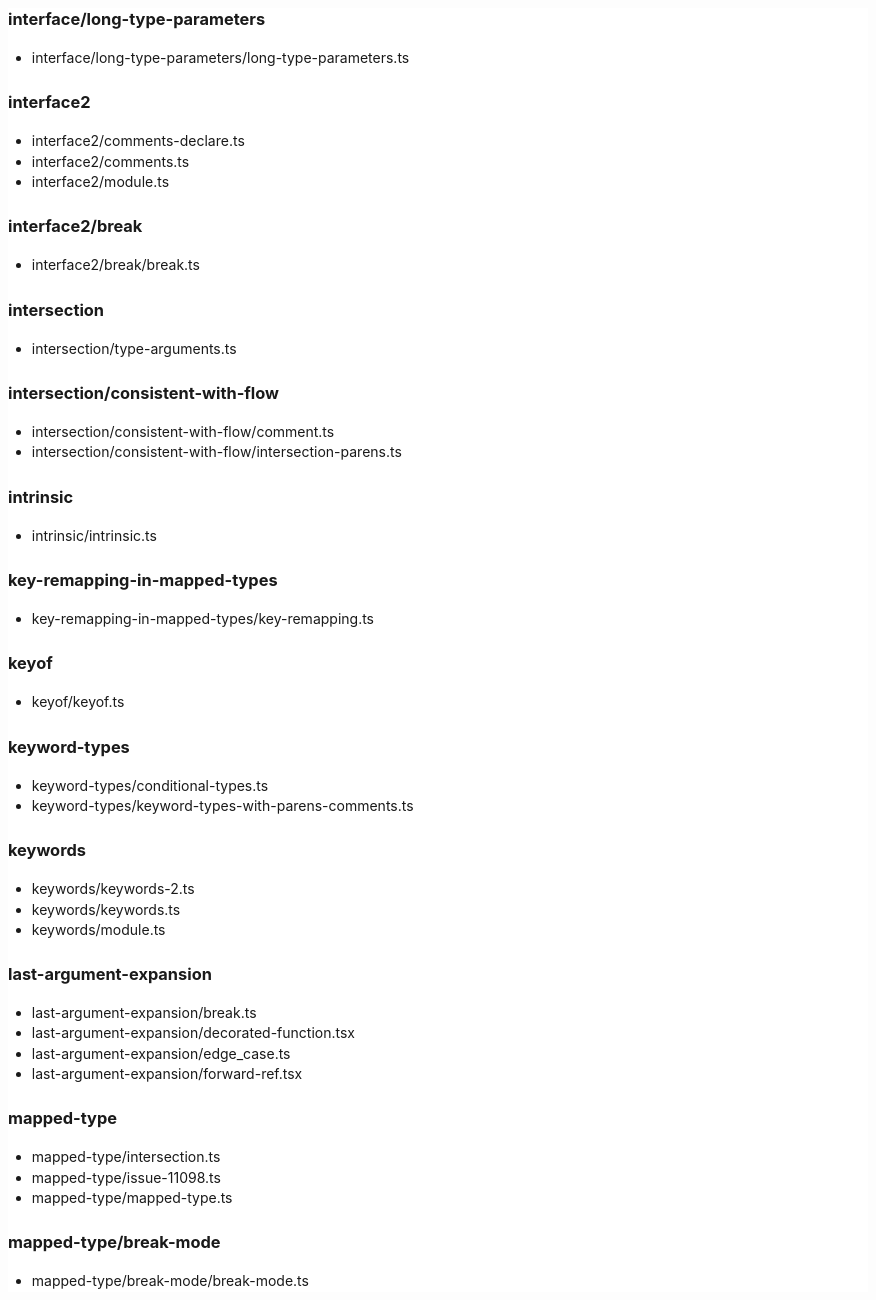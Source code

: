 ### interface/long-type-parameters
* interface/long-type-parameters/long-type-parameters.ts

### interface2
* interface2/comments-declare.ts
* interface2/comments.ts
* interface2/module.ts

### interface2/break
* interface2/break/break.ts

### intersection
* intersection/type-arguments.ts

### intersection/consistent-with-flow
* intersection/consistent-with-flow/comment.ts
* intersection/consistent-with-flow/intersection-parens.ts

### intrinsic
* intrinsic/intrinsic.ts

### key-remapping-in-mapped-types
* key-remapping-in-mapped-types/key-remapping.ts

### keyof
* keyof/keyof.ts

### keyword-types
* keyword-types/conditional-types.ts
* keyword-types/keyword-types-with-parens-comments.ts

### keywords
* keywords/keywords-2.ts
* keywords/keywords.ts
* keywords/module.ts

### last-argument-expansion
* last-argument-expansion/break.ts
* last-argument-expansion/decorated-function.tsx
* last-argument-expansion/edge_case.ts
* last-argument-expansion/forward-ref.tsx

### mapped-type
* mapped-type/intersection.ts
* mapped-type/issue-11098.ts
* mapped-type/mapped-type.ts

### mapped-type/break-mode
* mapped-type/break-mode/break-mode.ts
